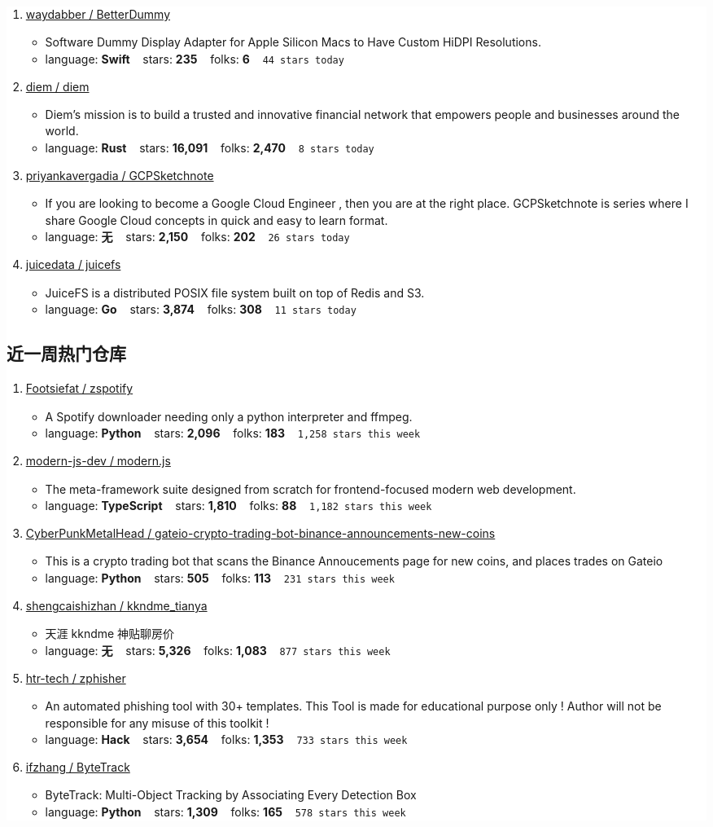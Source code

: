 1. [waydabber / BetterDummy](https://github.com/waydabber/BetterDummy)
    - Software Dummy Display Adapter for Apple Silicon Macs to Have Custom HiDPI Resolutions.
    - language: **Swift** &nbsp;&nbsp; stars: **235** &nbsp;&nbsp; folks: **6**  &nbsp;&nbsp; `44 stars today`

1. [diem / diem](https://github.com/diem/diem)
    - Diem’s mission is to build a trusted and innovative financial network that empowers people and businesses around the world.
    - language: **Rust** &nbsp;&nbsp; stars: **16,091** &nbsp;&nbsp; folks: **2,470**  &nbsp;&nbsp; `8 stars today`

1. [priyankavergadia / GCPSketchnote](https://github.com/priyankavergadia/GCPSketchnote)
    - If you are looking to become a Google Cloud Engineer , then you are at the right place. GCPSketchnote is series where I share Google Cloud concepts in quick and easy to learn format.
    - language: **无** &nbsp;&nbsp; stars: **2,150** &nbsp;&nbsp; folks: **202**  &nbsp;&nbsp; `26 stars today`

1. [juicedata / juicefs](https://github.com/juicedata/juicefs)
    - JuiceFS is a distributed POSIX file system built on top of Redis and S3.
    - language: **Go** &nbsp;&nbsp; stars: **3,874** &nbsp;&nbsp; folks: **308**  &nbsp;&nbsp; `11 stars today`


## 近一周热门仓库

1. [Footsiefat / zspotify](https://github.com/Footsiefat/zspotify)
    - A Spotify downloader needing only a python interpreter and ffmpeg.
    - language: **Python** &nbsp;&nbsp; stars: **2,096** &nbsp;&nbsp; folks: **183**  &nbsp;&nbsp; `1,258 stars this week`

1. [modern-js-dev / modern.js](https://github.com/modern-js-dev/modern.js)
    - The meta-framework suite designed from scratch for frontend-focused modern web development.
    - language: **TypeScript** &nbsp;&nbsp; stars: **1,810** &nbsp;&nbsp; folks: **88**  &nbsp;&nbsp; `1,182 stars this week`

1. [CyberPunkMetalHead / gateio-crypto-trading-bot-binance-announcements-new-coins](https://github.com/CyberPunkMetalHead/gateio-crypto-trading-bot-binance-announcements-new-coins)
    - This is a crypto trading bot that scans the Binance Annoucements page for new coins, and places trades on Gateio
    - language: **Python** &nbsp;&nbsp; stars: **505** &nbsp;&nbsp; folks: **113**  &nbsp;&nbsp; `231 stars this week`

1. [shengcaishizhan / kkndme_tianya](https://github.com/shengcaishizhan/kkndme_tianya)
    - 天涯 kkndme 神贴聊房价
    - language: **无** &nbsp;&nbsp; stars: **5,326** &nbsp;&nbsp; folks: **1,083**  &nbsp;&nbsp; `877 stars this week`

1. [htr-tech / zphisher](https://github.com/htr-tech/zphisher)
    - An automated phishing tool with 30+ templates. This Tool is made for educational purpose only ! Author will not be responsible for any misuse of this toolkit !
    - language: **Hack** &nbsp;&nbsp; stars: **3,654** &nbsp;&nbsp; folks: **1,353**  &nbsp;&nbsp; `733 stars this week`

1. [ifzhang / ByteTrack](https://github.com/ifzhang/ByteTrack)
    - ByteTrack: Multi-Object Tracking by Associating Every Detection Box
    - language: **Python** &nbsp;&nbsp; stars: **1,309** &nbsp;&nbsp; folks: **165**  &nbsp;&nbsp; `578 stars this week`
